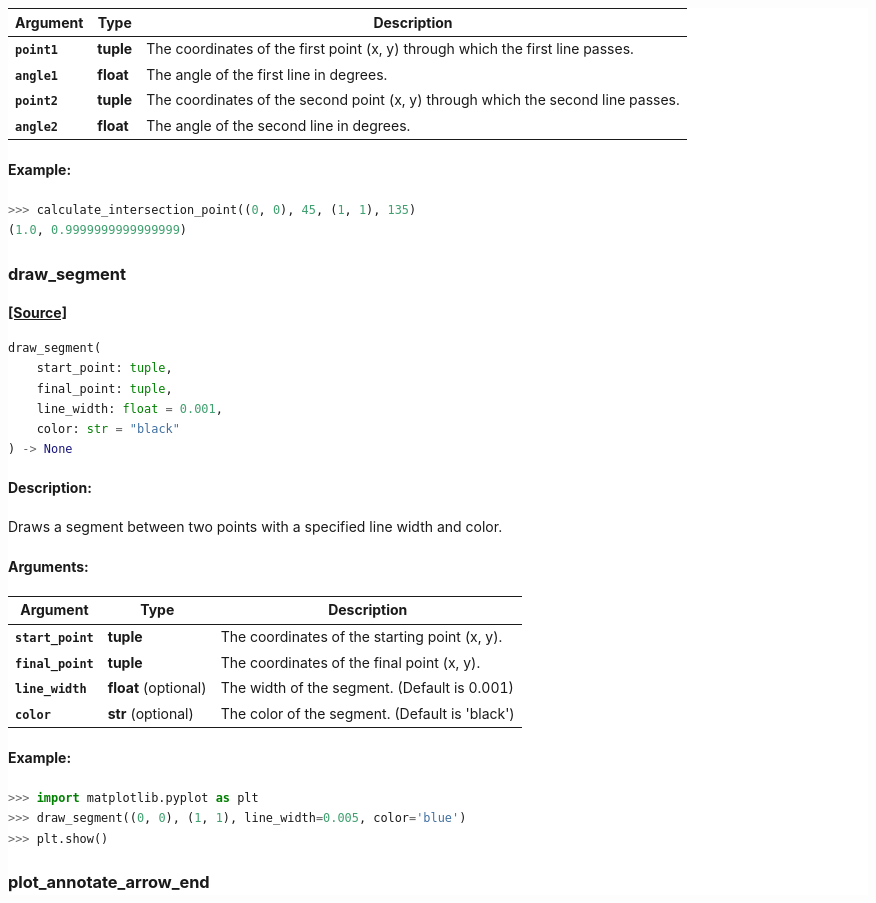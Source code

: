 | Argument     | Type    | Description                                               |
| ------------ | ------- | --------------------------------------------------------- |
| **`point1`** | **tuple** | The coordinates of the first point (x, y) through which the first line passes. |
| **`angle1`** | **float** | The angle of the first line in degrees.                  |
| **`point2`** | **tuple** | The coordinates of the second point (x, y) through which the second line passes. |
| **`angle2`** | **float** | The angle of the second line in degrees.                 |

#### Example:

```python
>>> calculate_intersection_point((0, 0), 45, (1, 1), 135)
(1.0, 0.9999999999999999)
```

### draw_segment

[**[Source]**](https://github.com/MecSimCalc/MecSimCalc-utils/blob/v0.1.7/mecsimcalc/eng130/plot_draw.py#L1181C1-L1229C1)

```python
draw_segment(
    start_point: tuple,
    final_point: tuple,
    line_width: float = 0.001,
    color: str = "black"
) -> None
```

#### Description:

Draws a segment between two points with a specified line width and color.

#### Arguments:

| Argument      | Type    | Description                                               |
| ------------- | ------- | --------------------------------------------------------- |
| **`start_point`** | **tuple** | The coordinates of the starting point (x, y).             |
| **`final_point`** | **tuple** | The coordinates of the final point (x, y).               |
| **`line_width`** | **float** (optional) | The width of the segment. (Default is 0.001)         |
| **`color`**     | **str** (optional) | The color of the segment. (Default is 'black')       |

#### Example:

```python
>>> import matplotlib.pyplot as plt
>>> draw_segment((0, 0), (1, 1), line_width=0.005, color='blue')
>>> plt.show()
```

### plot_annotate_arrow_end
